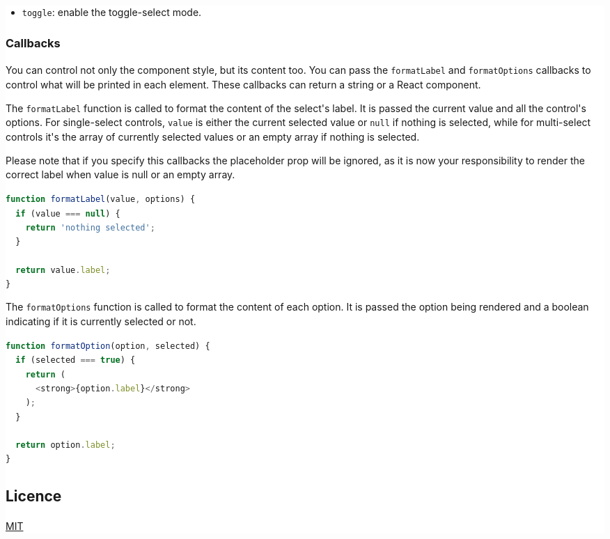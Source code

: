 - `toggle`: enable the toggle-select mode.

### Callbacks

You can control not only the component style, but its content too. You can pass the `formatLabel` and `formatOptions` callbacks to control what will be printed in each element. These callbacks can return a string or a React component.

The `formatLabel` function is called to format the content of the select's label. It is passed the current value and all the control's options. For single-select controls, `value` is either the current selected value or `null` if nothing is selected, while for multi-select controls it's the array of currently selected values or an empty array if nothing is selected.

Please note that if you specify this callbacks the placeholder prop will be ignored, as it is now your responsibility to render the correct label when value is null or an empty array.

```js
function formatLabel(value, options) {
  if (value === null) {
    return 'nothing selected';
  }

  return value.label;
}
```

The `formatOptions` function is called to format the content of each option. It is passed the option being rendered and a boolean indicating if it is currently selected or not.

```js
function formatOption(option, selected) {
  if (selected === true) {
    return (
      <strong>{option.label}</strong>
    );
  }

  return option.label;
}
```

## Licence

[MIT](LICENSE)
